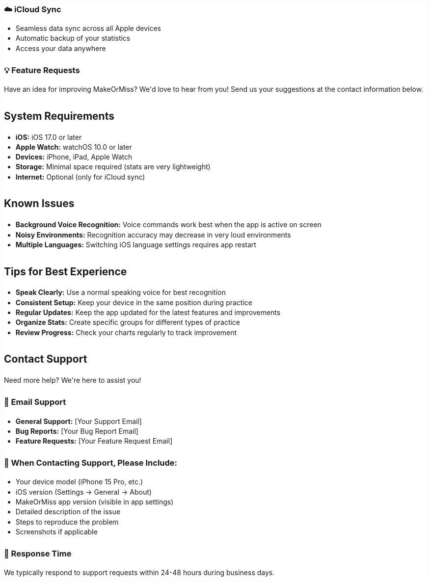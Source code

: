 ### ☁️ iCloud Sync
- Seamless data sync across all Apple devices
- Automatic backup of your statistics
- Access your data anywhere

### 💡 Feature Requests
Have an idea for improving MakeOrMiss? We'd love to hear from you! Send us your suggestions at the contact information below.

## System Requirements

- **iOS:** iOS 17.0 or later
- **Apple Watch:** watchOS 10.0 or later
- **Devices:** iPhone, iPad, Apple Watch
- **Storage:** Minimal space required (stats are very lightweight)
- **Internet:** Optional (only for iCloud sync)

## Known Issues
- **Background Voice Recognition:** Voice commands work best when the app is active on screen
- **Noisy Environments:** Recognition accuracy may decrease in very loud environments
- **Multiple Languages:** Switching iOS language settings requires app restart

## Tips for Best Experience
- **Speak Clearly:** Use a normal speaking voice for best recognition
- **Consistent Setup:** Keep your device in the same position during practice
- **Regular Updates:** Keep the app updated for the latest features and improvements
- **Organize Stats:** Create specific groups for different types of practice
- **Review Progress:** Check your charts regularly to track improvement

## Contact Support

Need more help? We're here to assist you!

### 📧 Email Support
- **General Support:** [Your Support Email]
- **Bug Reports:** [Your Bug Report Email]
- **Feature Requests:** [Your Feature Request Email]

### 📱 When Contacting Support, Please Include:
- Your device model (iPhone 15 Pro, etc.)
- iOS version (Settings → General → About)
- MakeOrMiss app version (visible in app settings)
- Detailed description of the issue
- Steps to reproduce the problem
- Screenshots if applicable

### 🔄 Response Time
We typically respond to support requests within 24-48 hours during business days.
